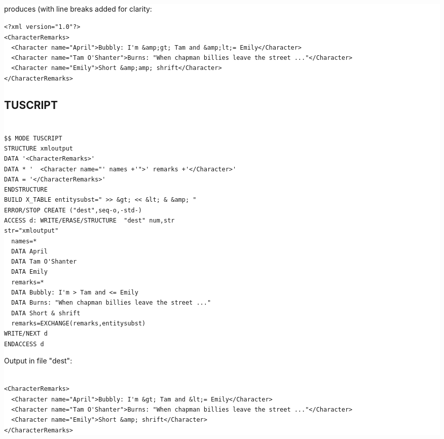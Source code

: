 produces (with line breaks added for clarity:

```txt
<?xml version="1.0"?>
<CharacterRemarks>
  <Character name="April">Bubbly: I'm &amp;gt; Tam and &amp;lt;= Emily</Character>
  <Character name="Tam O'Shanter">Burns: "When chapman billies leave the street ..."</Character>
  <Character name="Emily">Short &amp;amp; shrift</Character>
</CharacterRemarks>
```



## TUSCRIPT


```tuscript

$$ MODE TUSCRIPT
STRUCTURE xmloutput
DATA '<CharacterRemarks>'
DATA * '  <Character name="' names +'">' remarks +'</Character>'
DATA = '</CharacterRemarks>'
ENDSTRUCTURE
BUILD X_TABLE entitysubst=" >> &gt; << &lt; & &amp; "
ERROR/STOP CREATE ("dest",seq-o,-std-)
ACCESS d: WRITE/ERASE/STRUCTURE  "dest" num,str
str="xmloutput"
  names=*
  DATA April
  DATA Tam O'Shanter
  DATA Emily
  remarks=*
  DATA Bubbly: I'm > Tam and <= Emily
  DATA Burns: "When chapman billies leave the street ..."
  DATA Short & shrift
  remarks=EXCHANGE(remarks,entitysubst)
WRITE/NEXT d
ENDACCESS d

```

Output in file "dest":

```txt

<CharacterRemarks>
  <Character name="April">Bubbly: I'm &gt; Tam and &lt;= Emily</Character>
  <Character name="Tam O'Shanter">Burns: "When chapman billies leave the street ..."</Character>
  <Character name="Emily">Short &amp; shrift</Character>
</CharacterRemarks>  

```


